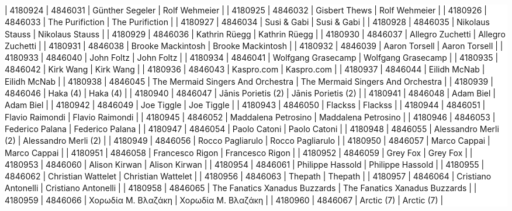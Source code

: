 | 4180924 | 4846031 | Günther Segeler | Rolf Wehmeier |
| 4180925 | 4846032 | Gisbert Thews | Rolf Wehmeier |
| 4180926 | 4846033 | The Purifiction | The Purifiction |
| 4180927 | 4846034 | Susi & Gabi | Susi & Gabi |
| 4180928 | 4846035 | Nikolaus Stauss | Nikolaus Stauss |
| 4180929 | 4846036 | Kathrin Rüegg | Kathrin Rüegg |
| 4180930 | 4846037 | Allegro Zuchetti | Allegro Zuchetti |
| 4180931 | 4846038 | Brooke Mackintosh | Brooke Mackintosh |
| 4180932 | 4846039 | Aaron Torsell | Aaron Torsell |
| 4180933 | 4846040 | John Foltz | John Foltz |
| 4180934 | 4846041 | Wolfgang Grasecamp | Wolfgang Grasecamp |
| 4180935 | 4846042 | Kirk Wang | Kirk Wang |
| 4180936 | 4846043 | Kaspro.com | Kaspro.com |
| 4180937 | 4846044 | Eilidh McNab | Eilidh McNab |
| 4180938 | 4846045 | The Mermaid Singers And Orchestra | The Mermaid Singers And Orchestra |
| 4180939 | 4846046 | Haka (4) | Haka (4) |
| 4180940 | 4846047 | Jānis Porietis (2) | Jānis Porietis (2) |
| 4180941 | 4846048 | Adam Biel | Adam Biel |
| 4180942 | 4846049 | Joe Tiggle | Joe Tiggle |
| 4180943 | 4846050 | Flackss | Flackss |
| 4180944 | 4846051 | Flavio Raimondi | Flavio Raimondi |
| 4180945 | 4846052 | Maddalena Petrosino | Maddalena Petrosino |
| 4180946 | 4846053 | Federico Palana | Federico Palana |
| 4180947 | 4846054 | Paolo Catoni | Paolo Catoni |
| 4180948 | 4846055 | Alessandro Merli (2) | Alessandro Merli (2) |
| 4180949 | 4846056 | Rocco Pagliarulo | Rocco Pagliarulo |
| 4180950 | 4846057 | Marco Cappai | Marco Cappai |
| 4180951 | 4846058 | Francesco Rigon | Francesco Rigon |
| 4180952 | 4846059 | Grey Fox | Grey Fox |
| 4180953 | 4846060 | Alison Kirwan | Alison Kirwan |
| 4180954 | 4846061 | Philippe Hassold | Philippe Hassold |
| 4180955 | 4846062 | Christian Wattelet | Christian Wattelet |
| 4180956 | 4846063 | Thepath | Thepath |
| 4180957 | 4846064 | Cristiano Antonelli | Cristiano Antonelli |
| 4180958 | 4846065 | The Fanatics Xanadus Buzzards | The Fanatics Xanadus Buzzards |
| 4180959 | 4846066 | Χορωδία Μ. Βλαζάκη | Χορωδία Μ. Βλαζάκη |
| 4180960 | 4846067 | Arctic (7) | Arctic (7) |